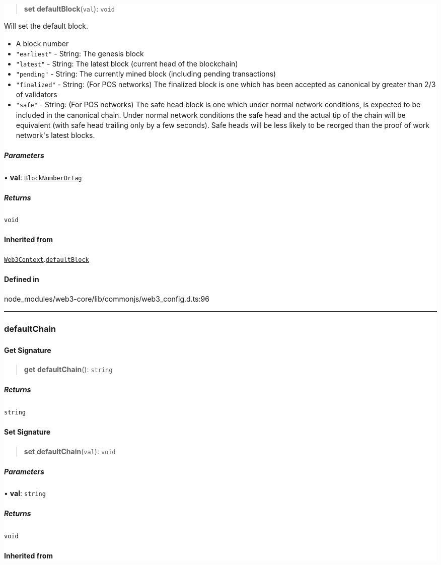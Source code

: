 > **set** **defaultBlock**(`val`): `void`

Will set the default block.

- A block number
- `"earliest"` - String: The genesis block
- `"latest"` - String: The latest block (current head of the blockchain)
- `"pending"` - String: The currently mined block (including pending transactions)
- `"finalized"` - String: (For POS networks) The finalized block is one which has been accepted as canonical by greater than 2/3 of validators
- `"safe"` - String: (For POS networks) The safe head block is one which under normal network conditions, is expected to be included in the canonical chain. Under normal network conditions the safe head and the actual tip of the chain will be equivalent (with safe head trailing only by a few seconds). Safe heads will be less likely to be reorged than the proof of work network's latest blocks.

##### Parameters

• **val**: [`BlockNumberOrTag`](../type-aliases/BlockNumberOrTag.md)

##### Returns

`void`

#### Inherited from

[`Web3Context`](Web3Context.md).[`defaultBlock`](Web3Context.md#defaultblock)

#### Defined in

node\_modules/web3-core/lib/commonjs/web3\_config.d.ts:96

***

### defaultChain

#### Get Signature

> **get** **defaultChain**(): `string`

##### Returns

`string`

#### Set Signature

> **set** **defaultChain**(`val`): `void`

##### Parameters

• **val**: `string`

##### Returns

`void`

#### Inherited from
